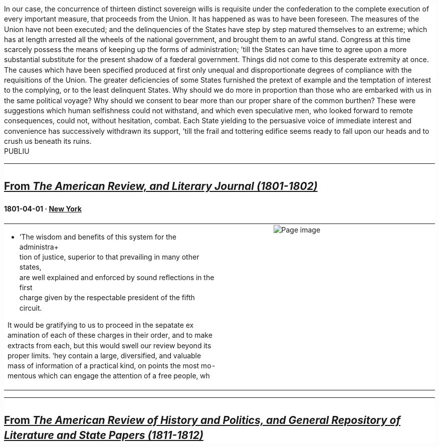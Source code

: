 In our case, the concurrence of thirteen distinct sovereign wills is requisite under the confederation to the complete execution of every important measure, that proceeds from the Union. It has happened as was to have been foreseen. The measures of the Union have not been executed; and the delinquencies of the States have step by step matured themselves to an extreme; which has at length arrested all the wheels of the national government, and brought them to an awful stand. Congress at this time scarcely possess the means of keeping up the forms of administration; ’till the States can have time to agree upon a more substantial substitute for the present shadow of a fœderal government. Things did not come to this desperate extremity at once. The causes which have been specified produced at first only unequal and disproportionate degrees of compliance with the requisitions of the Union. The greater deficiencies of some States furnished the pretext of example and the temptation of interest to the complying, or to the least delinquent States. Why should we do more in proportion than those who are embarked with us in the same political voyage? Why should we consent to bear more than our proper share of the common burthen? These were suggestions which human selfishness could not withstand, and which even speculative men, who looked forward to remote consequences, could not, without hesitation, combat. Each State yielding to the persuasive voice of immediate interest and convenience has successively withdrawn its support, ’till the frail and tottering edifice seems ready to fall upon our heads and to crush us beneath its ruins.  
PUBLIU
</td></tr></table>

---

## [From _The American Review, and Literary Journal (1801-1802)_](https://archive.org/details/sim_american-review-and-literary-journal_the-american-review-and_april-june-1801_1_2/page/n51/mode/1up?view=theater)

#### 1801-04-01 &middot; [New York](http://dbpedia.org/resource/New_York_City)

<table style="width: 100%;"><tr><td style="width: 50%">

  
- ‘The wisdom and benefits of this system for the administra+  
tion of justice, superior to that prevailing in many other states,  
are well explained and enforced by sound reflections in the first  
charge given by the respectable president of the fifth circuit.  
  
It would be gratifying to us to proceed in the sepatate ex  
amination of each of these charges in their order, and to make  
extracts from each, but this would swell our review beyond its  
proper limits. ‘hey contain a large, diversified, and valuable  
mass of information of a practical kind, on points the most mo-  
mentous which can engage the attention of a free people, wh
</td><td style="width: 50%; max-height: 75%; margin: auto; display: block;">
<img alt="Page image" src="https://iiif.archive.org/image/iiif/2/sim_american-review-and-literary-journal_the-american-review-and_april-june-1801_1_2%2Fsim_american-review-and-literary-journal_the-american-review-and_april-june-1801_1_2_jp2.zip%2Fsim_american-review-and-literary-journal_the-american-review-and_april-june-1801_1_2_jp2%2Fsim_american-review-and-literary-journal_the-american-review-and_april-june-1801_1_2_0051.jp2/pct:28.95086321381142,43.068910256410255,62.74900398406375,15.705128205128204/600,/0/default.jpg"/>
</td>
</tr></table>

---

## [From _The American Review of History and Politics, and General Repository of Literature and State Papers (1811-1812)_](https://archive.org/details/sim_the-american-review-of-history-and-politics_the-american-review-of-h_1811-07_2_1/page/n15/mode/1up?view=theater)

